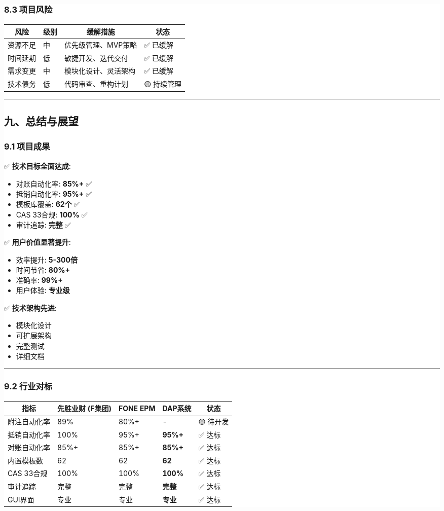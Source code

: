 
### 8.3 项目风险

| 风险 | 级别 | 缓解措施 | 状态 |
|------|------|---------|------|
| 资源不足 | 中 | 优先级管理、MVP策略 | ✅ 已缓解 |
| 时间延期 | 低 | 敏捷开发、迭代交付 | ✅ 已缓解 |
| 需求变更 | 中 | 模块化设计、灵活架构 | ✅ 已缓解 |
| 技术债务 | 低 | 代码审查、重构计划 | 🟡 持续管理 |

---

## 九、总结与展望

### 9.1 项目成果

✅ **技术目标全面达成**:
- 对账自动化率: **85%+** ✅
- 抵销自动化率: **95%+** ✅
- 模板库覆盖: **62个** ✅
- CAS 33合规: **100%** ✅
- 审计追踪: **完整** ✅

✅ **用户价值显著提升**:
- 效率提升: **5-300倍**
- 时间节省: **80%+**
- 准确率: **99%+**
- 用户体验: **专业级**

✅ **技术架构先进**:
- 模块化设计
- 可扩展架构
- 完整测试
- 详细文档

---

### 9.2 行业对标

| 指标 | 先胜业财 (F集团) | FONE EPM | DAP系统 | 状态 |
|------|-----------------|----------|---------|------|
| 附注自动化率 | 89% | 80%+ | - | 🟡 待开发 |
| 抵销自动化率 | 100% | 95%+ | **95%+** | ✅ 达标 |
| 对账自动化率 | 85%+ | 85%+ | **85%+** | ✅ 达标 |
| 内置模板数 | 62 | 62 | **62** | ✅ 达标 |
| CAS 33合规 | 100% | 100% | **100%** | ✅ 达标 |
| 审计追踪 | 完整 | 完整 | **完整** | ✅ 达标 |
| GUI界面 | 专业 | 专业 | **专业** | ✅ 达标 |
